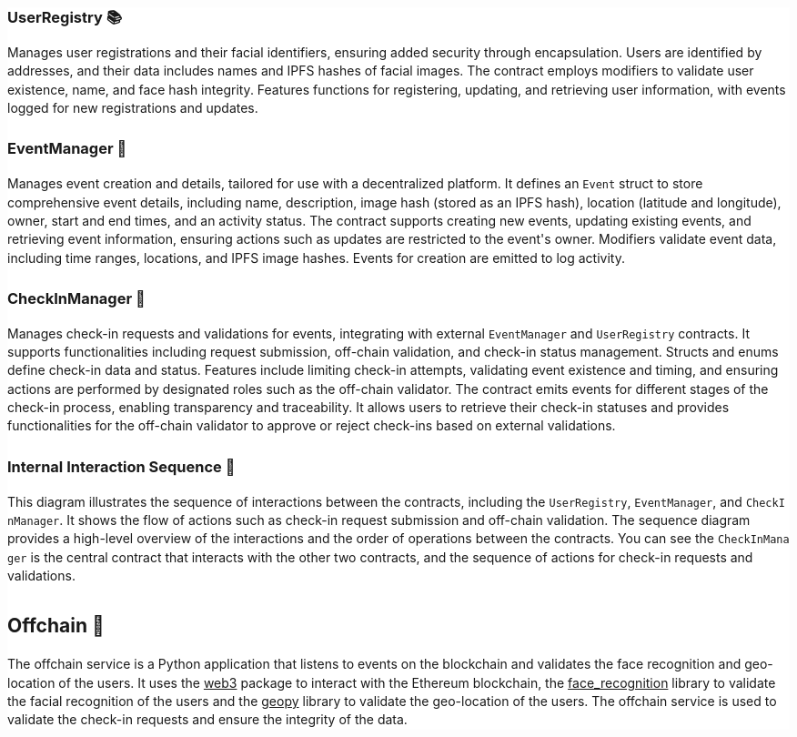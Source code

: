### UserRegistry 📚

Manages user registrations and their facial identifiers, ensuring added security through encapsulation. Users are identified by addresses, and their data includes names and IPFS hashes of facial images. The contract employs modifiers to validate user existence, name, and face hash integrity. Features functions for registering, updating, and retrieving user information, with events logged for new registrations and updates.

<iframe style={{border: "none"}} width="800" height="450" src="https://whimsical.com/embed/593qpT6XgHF1otJqQq3Ytu"></iframe>

### EventManager 🎉

Manages event creation and details, tailored for use with a decentralized platform. It defines an `Event` struct to store comprehensive event details, including name, description, image hash (stored as an IPFS hash), location (latitude and longitude), owner, start and end times, and an activity status. The contract supports creating new events, updating existing events, and retrieving event information, ensuring actions such as updates are restricted to the event's owner. Modifiers validate event data, including time ranges, locations, and IPFS image hashes. Events for creation are emitted to log activity.

<iframe style={{border: "none"}} width="800" height="450" src="https://whimsical.com/embed/Q6s5cuHUuojB4i8RJvsH2T"></iframe>

### CheckInManager 📌

Manages check-in requests and validations for events, integrating with external `EventManager` and `UserRegistry` contracts. It supports functionalities including request submission, off-chain validation, and check-in status management. Structs and enums define check-in data and status. Features include limiting check-in attempts, validating event existence and timing, and ensuring actions are performed by designated roles such as the off-chain validator. The contract emits events for different stages of the check-in process, enabling transparency and traceability. It allows users to retrieve their check-in statuses and provides functionalities for the off-chain validator to approve or reject check-ins based on external validations.

<iframe style={{border: "none"}} width="800" height="450" src="https://whimsical.com/embed/4B4zVB8PfMJAxG1MxycipT"></iframe>

### Internal Interaction Sequence 🔀

This diagram illustrates the sequence of interactions between the contracts, including the `UserRegistry`, `EventManager`, and `CheckInManager`. It shows the flow of actions such as check-in request submission and off-chain validation. The sequence diagram provides a high-level overview of the interactions and the order of operations between the contracts. You can see the `CheckInManager` is the central contract that interacts with the other two contracts, and the sequence of actions for check-in requests and validations.

<iframe style={{border: "none"}} width="800" height="450" src="https://whimsical.com/embed/Vc7fidHDSz8txJQ5wy6mUH"></iframe>

## Offchain 🐍

The offchain service is a Python application that listens to events on the blockchain and validates the face recognition and geo-location of the users. It uses the [web3](https://github.com/ethereum/web3.py) package to interact with the Ethereum blockchain, the [face_recognition](https://github.com/ageitgey/face_recognition) library to validate the facial recognition of the users and the [geopy](https://github.com/geopy/geopy) library to validate the geo-location of the users. The offchain service is used to validate the check-in requests and ensure the integrity of the data.
